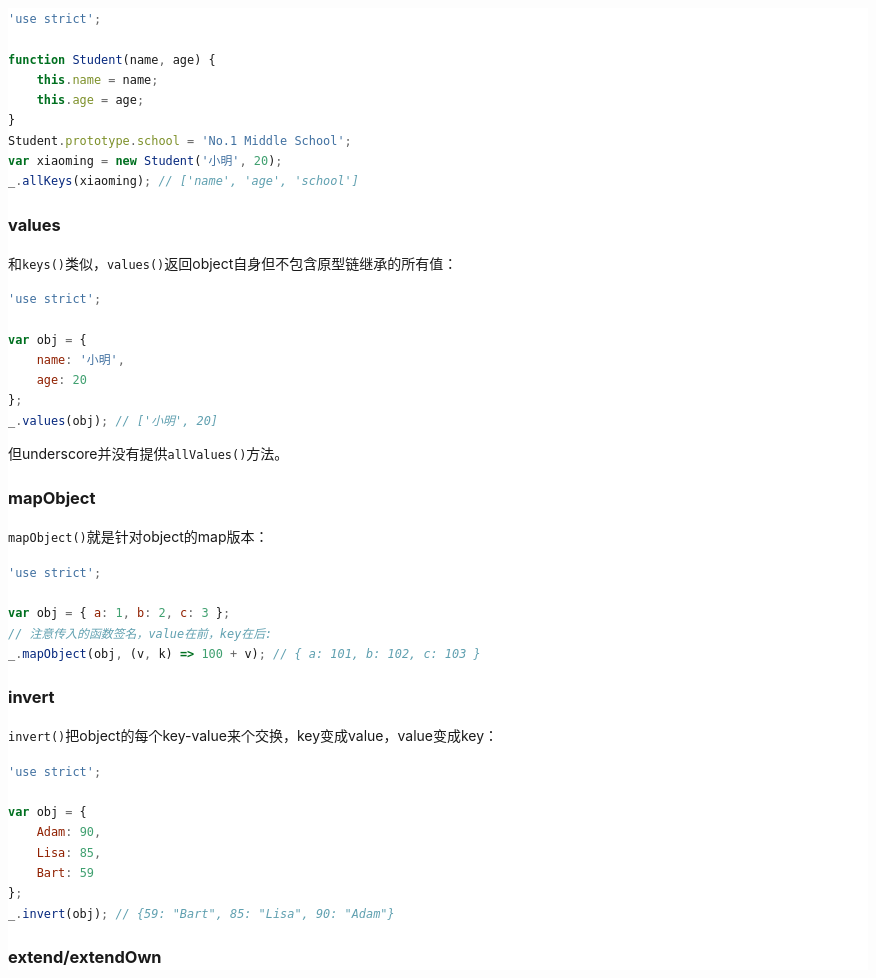 ```javascript
'use strict';

function Student(name, age) {
    this.name = name;
    this.age = age;
}
Student.prototype.school = 'No.1 Middle School';
var xiaoming = new Student('小明', 20);
_.allKeys(xiaoming); // ['name', 'age', 'school']
```

### values

和`keys()`类似，`values()`返回object自身但不包含原型链继承的所有值：

```javascript
'use strict';

var obj = {
    name: '小明',
    age: 20
};
_.values(obj); // ['小明', 20]
```

但underscore并没有提供`allValues()`方法。

### mapObject

`mapObject()`就是针对object的map版本：

```javascript
'use strict';

var obj = { a: 1, b: 2, c: 3 };
// 注意传入的函数签名，value在前，key在后:
_.mapObject(obj, (v, k) => 100 + v); // { a: 101, b: 102, c: 103 }
```

### invert

`invert()`把object的每个key-value来个交换，key变成value，value变成key：

```javascript
'use strict';

var obj = {
    Adam: 90,
    Lisa: 85,
    Bart: 59
};
_.invert(obj); // {59: "Bart", 85: "Lisa", 90: "Adam"}
```

### extend/extendOwn
